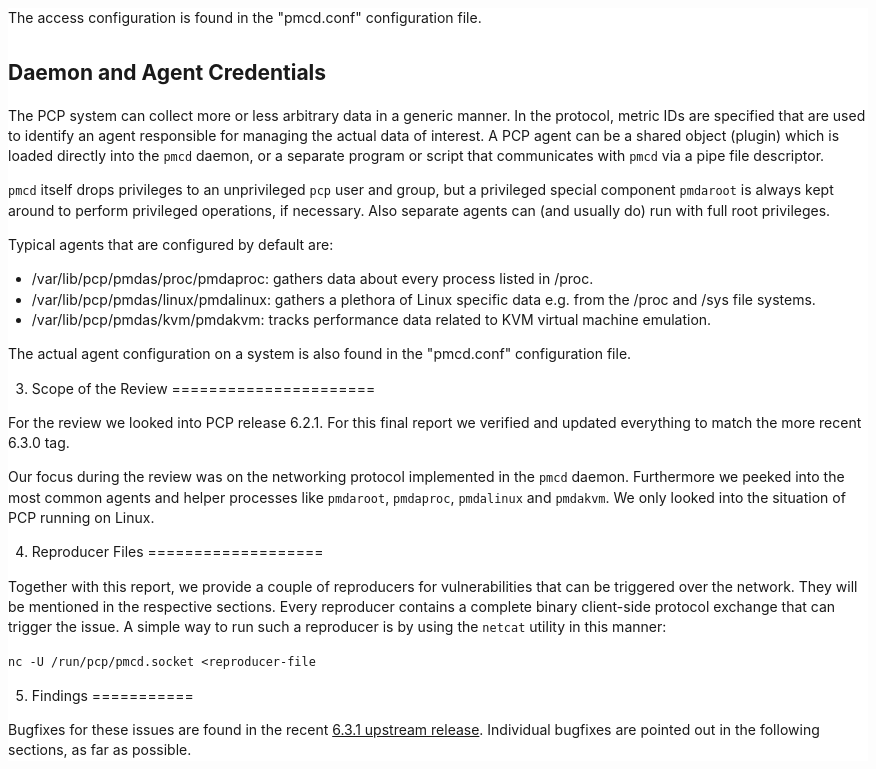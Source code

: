 The access configuration is found in the "pmcd.conf" configuration file.

Daemon and Agent Credentials
----------------------------

The PCP system can collect more or less arbitrary data in a generic manner.
In the protocol, metric IDs are specified that are used to identify an agent
responsible for managing the actual data of interest. A PCP agent can be a
shared object (plugin) which is loaded directly into the `pmcd` daemon, or a
separate program or script that communicates with `pmcd` via a pipe file
descriptor.

`pmcd` itself drops privileges to an unprivileged `pcp` user and group, but a
privileged special component `pmdaroot` is always kept around to perform
privileged operations, if necessary. Also separate agents can (and usually do)
run with full root privileges.

Typical agents that are configured by default are:

- /var/lib/pcp/pmdas/proc/pmdaproc: gathers data about every process listed in
  /proc.
- /var/lib/pcp/pmdas/linux/pmdalinux: gathers a plethora of Linux specific
  data e.g. from the /proc and /sys file systems.
- /var/lib/pcp/pmdas/kvm/pmdakvm: tracks performance data related to KVM
  virtual machine emulation.

The actual agent configuration on a system is also found in the "pmcd.conf"
configuration file.

3) Scope of the Review
======================

For the review we looked into PCP release 6.2.1. For this final report we
verified and updated everything to match the more recent 6.3.0 tag.

Our focus during the review was on the networking protocol implemented in the
`pmcd` daemon. Furthermore we peeked into the most common agents and helper
processes like `pmdaroot`, `pmdaproc`, `pmdalinux` and `pmdakvm`. We only
looked into the situation of PCP running on Linux.

4) Reproducer Files
===================

Together with this report, we provide a couple of reproducers for
vulnerabilities that can be triggered over the network. They will be mentioned
in the respective sections. Every reproducer contains a complete binary
client-side protocol exchange that can trigger the issue. A simple way to run
such a reproducer is by using the `netcat` utility in this manner:

    nc -U /run/pcp/pmcd.socket <reproducer-file

5) Findings
===========

Bugfixes for these issues are found in the recent [6.3.1 upstream
release][pcp-bugfix-release]. Individual bugfixes are pointed out in the
following sections, as far as possible.


[pcp-website]: https://pcp.io/
[pcp-bugfix-release]: https://github.com/performancecopilot/pcp/releases/tag/6.3.1